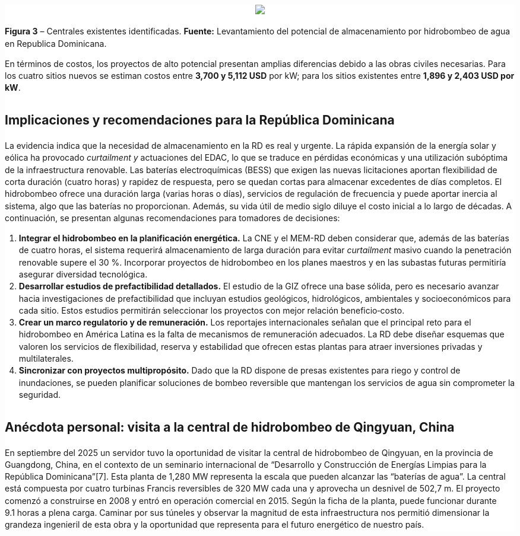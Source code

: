 <div align="center">
    <img src="/blog/mg-series/Potencial-de-Hidrobombeo-RD/Figura 3 - Centrales Existentes para Hidrobombeo.png">
</div>

**Figura 3** – Centrales existentes identificadas. **Fuente:** Levantamiento del potencial de almacenamiento por hidrobombeo de agua en Republica Dominicana.

En términos de costos, los proyectos de alto potencial presentan amplias diferencias debido a las obras civiles necesarias. Para los cuatro sitios nuevos se estiman costos entre **3,700 y 5,112 USD** por kW; para los sitios existentes entre **1,896 y 2,403 USD por kW**.

## **Implicaciones y recomendaciones para la República Dominicana**


La evidencia indica que la necesidad de almacenamiento en la RD es real y urgente. La rápida expansión de la energía solar y eólica ha provocado _curtailment y_ actuaciones del EDAC, lo que se traduce en pérdidas económicas y una utilización subóptima de la infraestructura renovable. Las baterías electroquímicas (BESS) que exigen las nuevas licitaciones aportan flexibilidad de corta duración (cuatro horas) y rapidez de respuesta, pero se quedan cortas para almacenar excedentes de días completos. El hidrobombeo ofrece una duración larga (varias horas o días), servicios de regulación de frecuencia y puede aportar inercia al sistema, algo que las baterías no proporcionan. Además, su vida útil de medio siglo diluye el costo inicial a lo largo de décadas. A continuación, se presentan algunas recomendaciones para tomadores de decisiones:

1.  **Integrar el hidrobombeo en la planificación energética.** La CNE y el MEM-RD deben considerar que, además de las baterías de cuatro horas, el sistema requerirá almacenamiento de larga duración para evitar _curtailment_ masivo cuando la penetración renovable supere el 30 %. Incorporar proyectos de hidrobombeo en los planes maestros y en las subastas futuras permitiría asegurar diversidad tecnológica.
2.  **Desarrollar estudios de prefactibilidad detallados.** El estudio de la GIZ ofrece una base sólida, pero es necesario avanzar hacia investigaciones de prefactibilidad que incluyan estudios geológicos, hidrológicos, ambientales y socioeconómicos para cada sitio. Estos estudios permitirán seleccionar los proyectos con mejor relación beneficio‑costo.
3.  **Crear un marco regulatorio y de remuneración.** Los reportajes internacionales señalan que el principal reto para el hidrobombeo en América Latina es la falta de mecanismos de remuneración adecuados. La RD debe diseñar esquemas que valoren los servicios de flexibilidad, reserva y estabilidad que ofrecen estas plantas para atraer inversiones privadas y multilaterales.
4.  **Sincronizar con proyectos multipropósito.** Dado que la RD dispone de presas existentes para riego y control de inundaciones, se pueden planificar soluciones de bombeo reversible que mantengan los servicios de agua sin comprometer la seguridad.

## **Anécdota personal: visita a la central de hidrobombeo de Qingyuan, China**

En septiembre del 2025 un servidor tuvo la oportunidad de visitar la central de hidrobombeo de Qingyuan, en la provincia de Guangdong, China, en el contexto de un seminario internacional de “Desarrollo y Construcción de Energías Limpias para la República Dominicana”\[7\]. Esta planta de 1,280 MW representa la escala que pueden alcanzar las “baterías de agua”. La central está compuesta por cuatro turbinas Francis reversibles de 320 MW cada una y aprovecha un desnivel de 502,7 m. El proyecto comenzó a construirse en 2008 y entró en operación comercial en 2015. Según la ficha de la planta, puede funcionar durante 9.1 horas a plena carga. Caminar por sus túneles y observar la magnitud de esta infraestructura nos permitió dimensionar la grandeza ingenieril de esta obra y la oportunidad que representa para el futuro energético de nuestro país.

